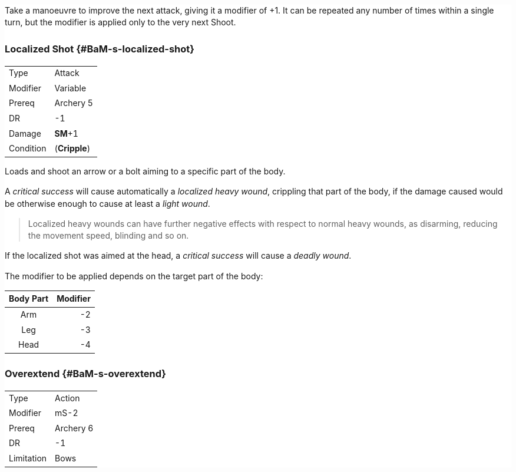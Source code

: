 Take a manoeuvre to improve the next attack, giving it a modifier of +1.
It can be repeated any number of times within a single turn, but the
modifier is applied only to the very next Shoot.


### Localized Shot {#BaM-s-localized-shot}


|   |   |
|------|--------|
| Type | Attack |
| Modifier | Variable |
| Prereq | Archery 5 |
| DR | -1 |
| Damage | __SM__+1 |
| Condition | (__Cripple__) |

Loads and shoot an arrow or a bolt aiming to a specific part of the body.

A _critical success_ will cause automatically
a _localized heavy wound_, crippling that part of the body,
if the damage caused would be otherwise enough to cause at least
a _light wound_.

> Localized heavy wounds can have further negative effects with respect to
normal heavy wounds, as disarming, reducing the movement speed, blinding
and so on.

If the localized shot was aimed at the head, a _critical success_ will cause
a _deadly wound_.

The modifier to be applied depends on the target part of the body:

| Body Part | Modifier |
|:---------:|---------:|
| Arm       | -2       |
| Leg       | -3       |
| Head      | -4       |

### Overextend {#BaM-s-overextend}

|   |   |
|------|--------|
| Type | Action |
| Modifier | mS-2 |
| Prereq | Archery 6 |
| DR | -1 |
| Limitation | Bows |
